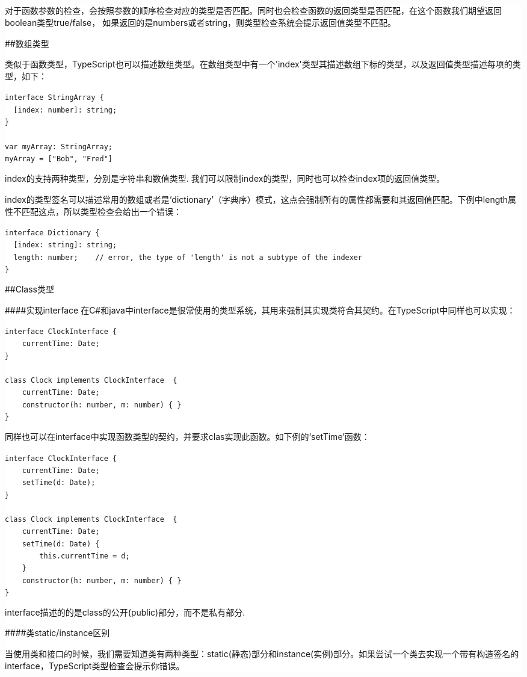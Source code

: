 对于函数参数的检查，会按照参数的顺序检查对应的类型是否匹配。同时也会检查函数的返回类型是否匹配，在这个函数我们期望返回boolean类型true/false， 如果返回的是numbers或者string，则类型检查系统会提示返回值类型不匹配。

##数组类型

类似于函数类型，TypeScript也可以描述数组类型。在数组类型中有一个'index'类型其描述数组下标的类型，以及返回值类型描述每项的类型，如下：

	interface StringArray {
	  [index: number]: string;
	}

	var myArray: StringArray;
	myArray = ["Bob", "Fred"]

index的支持两种类型，分别是字符串和数值类型. 我们可以限制index的类型，同时也可以检查index项的返回值类型。

index的类型签名可以描述常用的数组或者是‘dictionary’（字典序）模式，这点会强制所有的属性都需要和其返回值匹配。下例中length属性不匹配这点，所以类型检查会给出一个错误：

	interface Dictionary {
	  [index: string]: string;
	  length: number;    // error, the type of 'length' is not a subtype of the indexer
	} 

##Class类型

####实现interface
在C#和java中interface是很常使用的类型系统，其用来强制其实现类符合其契约。在TypeScript中同样也可以实现：

	interface ClockInterface {
	    currentTime: Date;
	}

	class Clock implements ClockInterface  {
	    currentTime: Date;
	    constructor(h: number, m: number) { }
	}

同样也可以在interface中实现函数类型的契约，并要求clas实现此函数。如下例的‘setTime’函数：

	interface ClockInterface {
	    currentTime: Date;
	    setTime(d: Date);
	}

	class Clock implements ClockInterface  {
	    currentTime: Date;
	    setTime(d: Date) {
	        this.currentTime = d;
	    }
	    constructor(h: number, m: number) { }
	}

interface描述的的是class的公开(public)部分，而不是私有部分.

####类static/instance区别

当使用类和接口的时候，我们需要知道类有两种类型：static(静态)部分和instance(实例)部分。如果尝试一个类去实现一个带有构造签名的interface，TypeScript类型检查会提示你错误。
